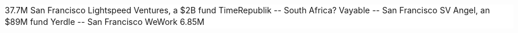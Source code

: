 <td class="left" >37.7M
</td>

<td class="left" >San Francisco
</td>

<td class="left" >Lightspeed Ventures, a $2B fund
</td>
</tr>
<tr >

<td class="left" >TimeRepublik
</td>

<td class="left" >--
</td>

<td class="left" >South Africa?
</td>

<td class="left" >
</td>
</tr>
<tr >

<td class="left" >Vayable
</td>

<td class="left" >--
</td>

<td class="left" >San Francisco
</td>

<td class="left" >SV Angel, an $89M fund
</td>
</tr>
<tr >

<td class="left" >Yerdle
</td>

<td class="left" >--
</td>

<td class="left" >San Francisco
</td>

<td class="left" >
</td>
</tr>
<tr >

<td class="left" >WeWork
</td>

<td class="left" >6.85M
</td>

